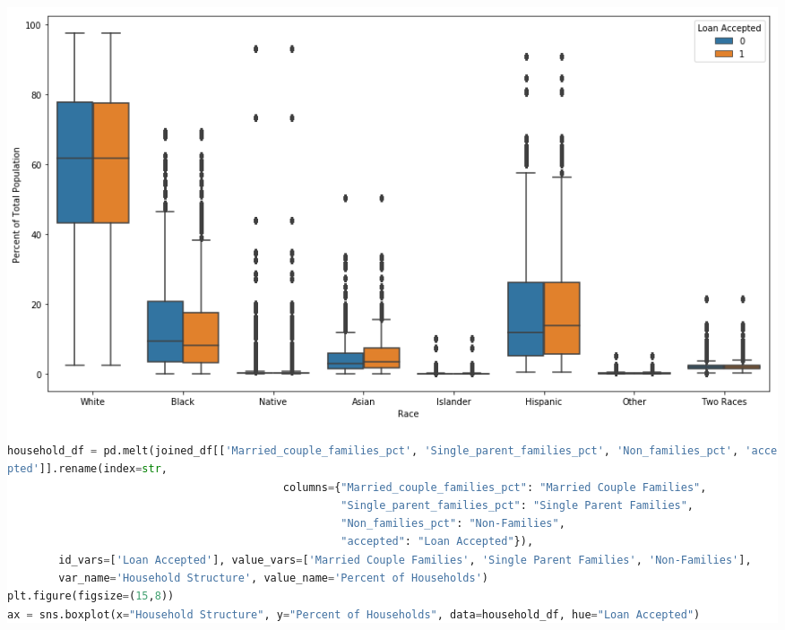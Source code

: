 

![png](EthicalImplications_files/EthicalImplications_24_0.png)




```python
household_df = pd.melt(joined_df[['Married_couple_families_pct', 'Single_parent_families_pct', 'Non_families_pct', 'accepted']].rename(index=str, 
                                           columns={"Married_couple_families_pct": "Married Couple Families", 
                                                    "Single_parent_families_pct": "Single Parent Families", 
                                                    "Non_families_pct": "Non-Families", 
                                                    "accepted": "Loan Accepted"}),
        id_vars=['Loan Accepted'], value_vars=['Married Couple Families', 'Single Parent Families', 'Non-Families'], 
        var_name='Household Structure', value_name='Percent of Households') 
plt.figure(figsize=(15,8))
ax = sns.boxplot(x="Household Structure", y="Percent of Households", data=household_df, hue="Loan Accepted")
```


